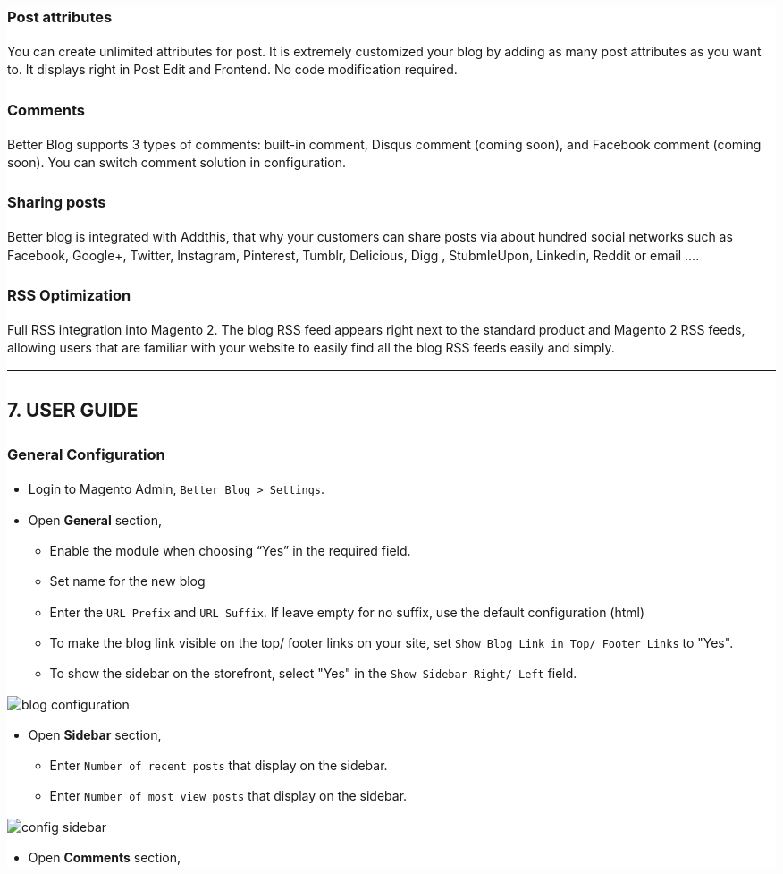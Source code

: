 ### Post attributes
You can create unlimited attributes for post. It is extremely customized your blog by adding as many post attributes as you want to. It displays right in Post Edit and Frontend. No code modification required.

### Comments
Better Blog supports 3 types of comments: built-in comment, Disqus comment (coming soon), and Facebook comment (coming soon). You can switch comment solution in configuration.

### Sharing posts
Better blog is integrated with Addthis, that why your customers can share posts via about hundred social networks such as Facebook, Google+, Twitter, Instagram, Pinterest, Tumblr, Delicious, Digg , StubmleUpon, Linkedin, Reddit or email ….

### RSS Optimization
Full RSS integration into Magento 2. The blog RSS feed appears right next to the standard product and Magento 2 RSS feeds, allowing users that are familiar with your website to easily find all the blog RSS feeds easily and simply.


---------

## 7. USER GUIDE

### General Configuration


* Login to Magento Admin, `Better Blog > Settings`.

* Open **General** section, 

  * Enable the module when choosing “Yes” in the required field.
  
  * Set name for the new blog 
  
  * Enter the `URL Prefix` and `URL Suffix`. If leave empty for no suffix, use the default configuration (html)
  
  * To make the blog link visible on the top/ footer links on your site, set `Show Blog Link in Top/ Footer Links` to "Yes".
  
  * To show the sidebar on the storefront, select "Yes" in the `Show Sidebar Right/ Left` field.

![blog configuration](https://i.imgur.com/JWBqTOU.png)

* Open **Sidebar** section,

  * Enter `Number of recent posts` that display on the sidebar.
  
  * Enter `Number of most view posts` that display on the sidebar.

![config sidebar](http://i.imgur.com/FNR97UP.png)

* Open **Comments** section,
